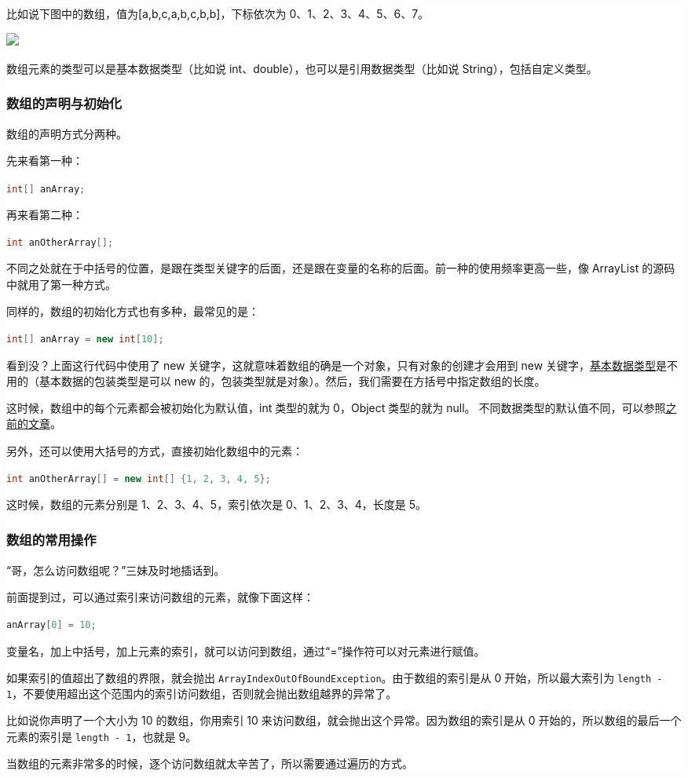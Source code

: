 比如说下图中的数组，值为[a,b,c,a,b,c,b,b]，下标依次为 0、1、2、3、4、5、6、7。

![](https://cdn.tobebetterjavaer.com/stutymore/array-20231213153711.png)

数组元素的类型可以是基本数据类型（比如说 int、double），也可以是引用数据类型（比如说 String），包括自定义类型。

### 数组的声明与初始化

数组的声明方式分两种。

先来看第一种：

```java
int[] anArray;
```

再来看第二种：

```java
int anOtherArray[];
```

不同之处就在于中括号的位置，是跟在类型关键字的后面，还是跟在变量的名称的后面。前一种的使用频率更高一些，像 ArrayList 的源码中就用了第一种方式。

同样的，数组的初始化方式也有多种，最常见的是：

```java
int[] anArray = new int[10];
```

看到没？上面这行代码中使用了 new 关键字，这就意味着数组的确是一个对象，只有对象的创建才会用到 new 关键字，[基本数据类型](https://javabetter.cn/basic-grammar/basic-data-type.html)是不用的（基本数据的包装类型是可以 new 的，包装类型就是对象）。然后，我们需要在方括号中指定数组的长度。

这时候，数组中的每个元素都会被初始化为默认值，int 类型的就为 0，Object 类型的就为 null。 不同数据类型的默认值不同，可以参照[之前的文章](https://javabetter.cn/basic-grammar/basic-data-type.html)。

另外，还可以使用大括号的方式，直接初始化数组中的元素：

```java
int anOtherArray[] = new int[] {1, 2, 3, 4, 5};
```

这时候，数组的元素分别是 1、2、3、4、5，索引依次是 0、1、2、3、4，长度是 5。

### 数组的常用操作

“哥，怎么访问数组呢？”三妹及时地插话到。

前面提到过，可以通过索引来访问数组的元素，就像下面这样：

```java
anArray[0] = 10;
```

变量名，加上中括号，加上元素的索引，就可以访问到数组，通过“=”操作符可以对元素进行赋值。

如果索引的值超出了数组的界限，就会抛出 `ArrayIndexOutOfBoundException`。由于数组的索引是从 0 开始，所以最大索引为 `length - 1`，不要使用超出这个范围内的索引访问数组，否则就会抛出数组越界的异常了。 

比如说你声明了一个大小为 10 的数组，你用索引 10 来访问数组，就会抛出这个异常。因为数组的索引是从 0 开始的，所以数组的最后一个元素的索引是 `length - 1`，也就是 9。

当数组的元素非常多的时候，逐个访问数组就太辛苦了，所以需要通过遍历的方式。
